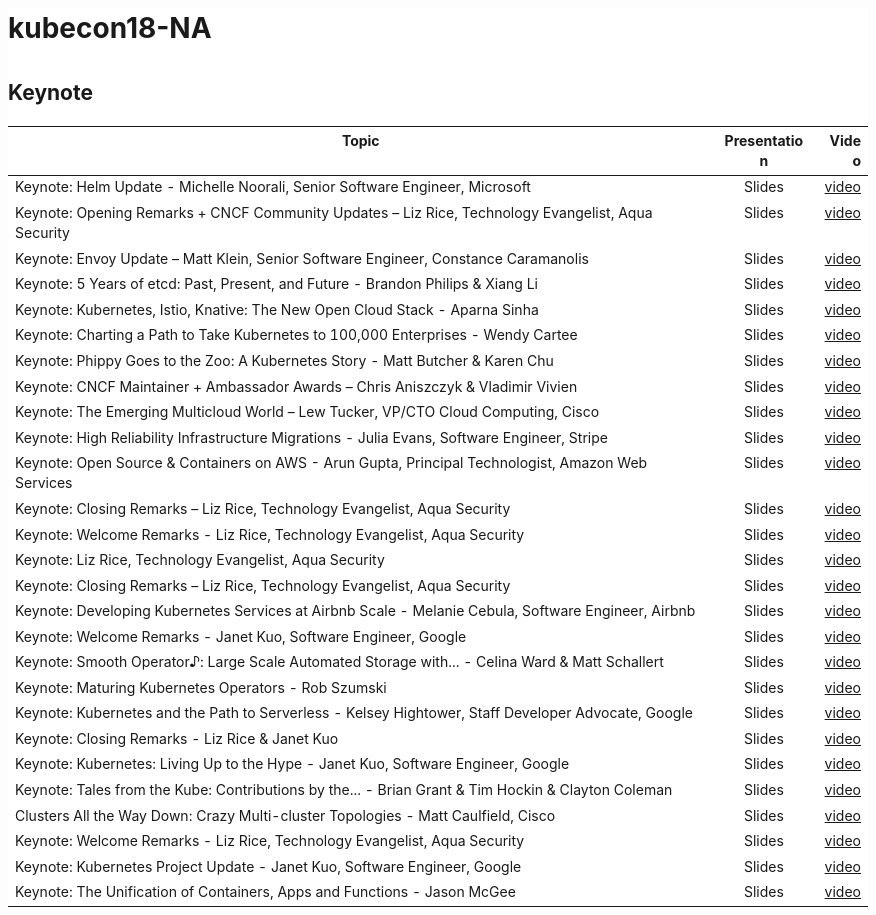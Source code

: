 # kubecon18-NA
## Keynote


| Topic        | Presentation          | Video  |
| ------------- |:-------------:| -----:|
|Keynote: Helm Update - Michelle Noorali, Senior Software Engineer, Microsoft| Slides | [video](https://youtube.com/watch?v=UFVaSc2gFnI)|
|Keynote: Opening Remarks + CNCF Community Updates – Liz Rice, Technology Evangelist, Aqua Security| Slides | [video](https://youtube.com/watch?v=Xc6qbNF651k)|
|Keynote: Envoy Update – Matt Klein, Senior Software Engineer, Constance Caramanolis| Slides | [video](https://youtube.com/watch?v=Vm3UMYMABsE)|
|Keynote: 5 Years of etcd: Past, Present, and Future - Brandon Philips & Xiang Li| Slides | [video](https://youtube.com/watch?v=jnfgqUzubKk)|
|Keynote: Kubernetes, Istio, Knative: The New Open Cloud Stack - Aparna Sinha| Slides | [video](https://youtube.com/watch?v=OxJEUCmkixs)|
|Keynote: Charting a Path to Take Kubernetes to 100,000 Enterprises - Wendy Cartee| Slides |[video](https://youtube.com/watch?v=vMc_yqFt2i0)|
|Keynote: Phippy Goes to the Zoo: A Kubernetes Story - Matt Butcher & Karen Chu| Slides |[video](https://youtube.com/watch?v=O1pv70lPlNc)|
|Keynote: CNCF Maintainer + Ambassador Awards – Chris Aniszczyk & Vladimir Vivien| Slides |[video](https://youtube.com/watch?v=sSBwxrbVJ6Y)|
|Keynote: The Emerging Multicloud World – Lew Tucker, VP/CTO Cloud Computing, Cisco| Slides | [video](https://youtube.com/watch?v=aI-N_w2xcbI)|
|Keynote: High Reliability Infrastructure Migrations - Julia Evans, Software Engineer, Stripe| Slides | [video](https://youtube.com/watch?v=obB2IvCv-K0)|
|Keynote: Open Source & Containers on AWS - Arun Gupta, Principal Technologist, Amazon Web Services| Slides |[video](https://youtube.com/watch?v=OwGaqD-XeVQ)|
|Keynote: Closing Remarks – Liz Rice, Technology Evangelist, Aqua Security| Slides |[video](https://youtube.com/watch?v=H_h98pxsmfc)|
|Keynote: Welcome Remarks - Liz Rice, Technology Evangelist, Aqua Security| Slides |[video](https://youtube.com/watch?v=gCA3pQvx1YU)|
|Keynote: Liz Rice, Technology Evangelist, Aqua Security| Slides |[video](https://youtube.com/watch?v=McDzaTnUVWs)|
|Keynote: Closing Remarks – Liz Rice, Technology Evangelist, Aqua Security| Slides |[video](https://youtube.com/watch?v=Df4vqoSXVGM)|
|Keynote: Developing Kubernetes Services at Airbnb Scale - Melanie Cebula, Software Engineer, Airbnb| Slides |[video](https://youtube.com/watch?v=ytu3aUCwlSg)|
|Keynote: Welcome Remarks - Janet Kuo, Software Engineer, Google| Slides| [video](https://youtube.com/watch?v=YGdFKVH1-GM)|
|Keynote: Smooth Operator♪: Large Scale Automated Storage with... - Celina Ward & Matt Schallert| Slides | [video](https://youtube.com/watch?v=aDFm5KaTaOk)|
|Keynote: Maturing Kubernetes Operators - Rob Szumski| Slides |[video](https://youtube.com/watch?v=kld1Fi8RrRQ)|
|Keynote: Kubernetes and the Path to Serverless - Kelsey Hightower, Staff Developer Advocate, Google| Slides | [video](https://youtube.com/watch?v=oNa3xK2GFKY)|
|Keynote: Closing Remarks - Liz Rice & Janet Kuo| Slides |[video](https://youtube.com/watch?v=vuqPDMWIIMw)|
|Keynote: Kubernetes: Living Up to the Hype - Janet Kuo, Software Engineer, Google| Slides |[video](https://youtube.com/watch?v=RnXNjXcHYLM)|
|Keynote: Tales from the Kube: Contributions by the... - Brian Grant & Tim Hockin & Clayton Coleman| Slides| [video](https://youtube.com/watch?v=vv1qh1n9q7M)|
|Clusters All the Way Down: Crazy Multi-cluster Topologies - Matt Caulfield, Cisco| Slides |[video](https://youtube.com/watch?v=-gPnYTI70FE)|
|Keynote: Welcome Remarks - Liz Rice, Technology Evangelist, Aqua Security| Slides | [video](https://youtube.com/watch?v=hdz26fVdXQ8)|
|Keynote: Kubernetes Project Update - Janet Kuo, Software Engineer, Google| Slides |[video](https://youtube.com/watch?v=LAO7RuWwfzA)|
|Keynote: The Unification of Containers, Apps and Functions - Jason McGee| Slides | [video](https://youtube.com/watch?v=VhO8zgo1ZzQ)|
